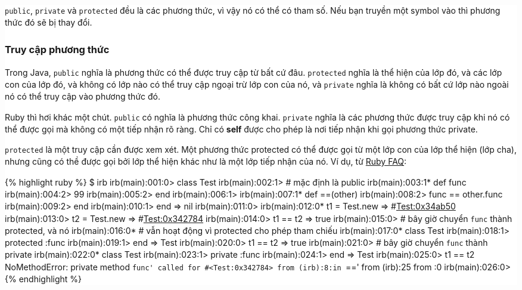 `public`, `private` và `protected` đều là các phương thức, vì vậy nó có thể 
có tham số. Nếu bạn truyền một symbol vào thì phương thức đó sẽ bị thay đổi.

### Truy cập phương thức

Trong Java, `public` nghĩa là phương thức có thể được truy cập từ bất 
cứ đâu. `protected` nghĩa là thể hiện của lớp đó, và các lớp con của 
lớp đó, và không có lớp nào có thể truy cập ngoại trừ lớp con của nó, 
và `private` nghĩa là không có bất cứ lớp nào ngoài nó có thể truy cập 
vào phương thức đó.

Ruby thì hơi khác một chút. `public` có nghĩa là phương thức công khai. 
`private` nghĩa là các phương thức được truy cập khi nó có thể được gọi 
mà không có một tiếp nhận rõ ràng. Chỉ có **self** được cho phép là nơi 
tiếp nhận khi gọi phương thức private.

`protected` là một truy cập cần được xem xét. Một phương thức protected có thể 
được gọi từ một lớp con của lớp thể hiện (lớp cha), nhưng cũng có thề được gọi 
bởi lớp thể hiện khác như là một lớp tiếp nhận của nó. Ví dụ, từ [Ruby FAQ][1]\:

{% highlight ruby %}
$ irb
irb(main):001:0> class Test
irb(main):002:1>   # mặc định là public
irb(main):003:1*   def func
irb(main):004:2>     99
irb(main):005:2>   end
irb(main):006:1>
irb(main):007:1*   def ==(other)
irb(main):008:2>     func == other.func
irb(main):009:2>   end
irb(main):010:1> end
=> nil
irb(main):011:0>
irb(main):012:0* t1 = Test.new
=> #<Test:0x34ab50>
irb(main):013:0> t2 = Test.new
=> #<Test:0x342784>
irb(main):014:0> t1 == t2
=> true
irb(main):015:0> # bây giờ chuyển `func` thành protected, và nó
irb(main):016:0* # vẫn hoạt động vì protected cho phép tham chiếu 
irb(main):017:0* class Test
irb(main):018:1>   protected :func
irb(main):019:1> end
=> Test
irb(main):020:0> t1 == t2
=> true
irb(main):021:0> # bây giờ chuyển `func` thành private
irb(main):022:0* class Test
irb(main):023:1>   private :func
irb(main):024:1> end
=> Test
irb(main):025:0> t1 == t2
NoMethodError: private method `func' called for #<Test:0x342784>
        from (irb):8:in `=='
        from (irb):25
        from :0
irb(main):026:0>
{% endhighlight %}


[1]: http://faq.rubygarden.org/entry/show/57?controller_prefix=faq%2F